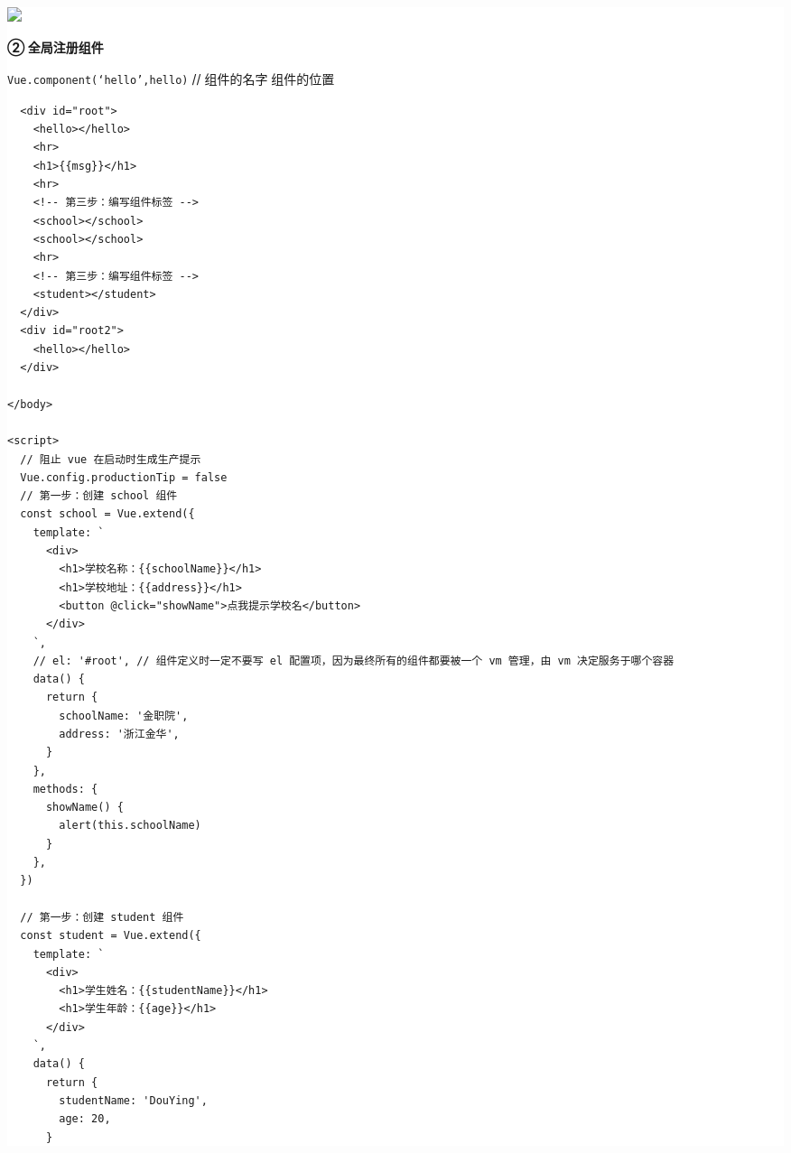 ![](https://gcore.jsdelivr.net/gh/DouYingc/blogimage/img/202208111955853.png)

**② 全局注册组件**

`Vue.component(‘hello’,hello)` // 组件的名字 组件的位置

```vue
  <div id="root">
    <hello></hello>
    <hr>
    <h1>{{msg}}</h1>
    <hr>
    <!-- 第三步：编写组件标签 -->
    <school></school>
    <school></school>
    <hr>
    <!-- 第三步：编写组件标签 -->
    <student></student>
  </div>
  <div id="root2">
    <hello></hello>
  </div>

</body>

<script>
  // 阻止 vue 在启动时生成生产提示
  Vue.config.productionTip = false
  // 第一步：创建 school 组件
  const school = Vue.extend({
    template: `
      <div>
        <h1>学校名称：{{schoolName}}</h1>
        <h1>学校地址：{{address}}</h1>
        <button @click="showName">点我提示学校名</button>
      </div>
    `,
    // el: '#root', // 组件定义时一定不要写 el 配置项，因为最终所有的组件都要被一个 vm 管理，由 vm 决定服务于哪个容器
    data() {
      return {
        schoolName: '金职院',
        address: '浙江金华',
      }
    },
    methods: {
      showName() {
        alert(this.schoolName)
      }
    },
  })

  // 第一步：创建 student 组件
  const student = Vue.extend({
    template: `
      <div>
        <h1>学生姓名：{{studentName}}</h1>
        <h1>学生年龄：{{age}}</h1>
      </div>
    `,
    data() {
      return {
        studentName: 'DouYing',
        age: 20,
      }
```